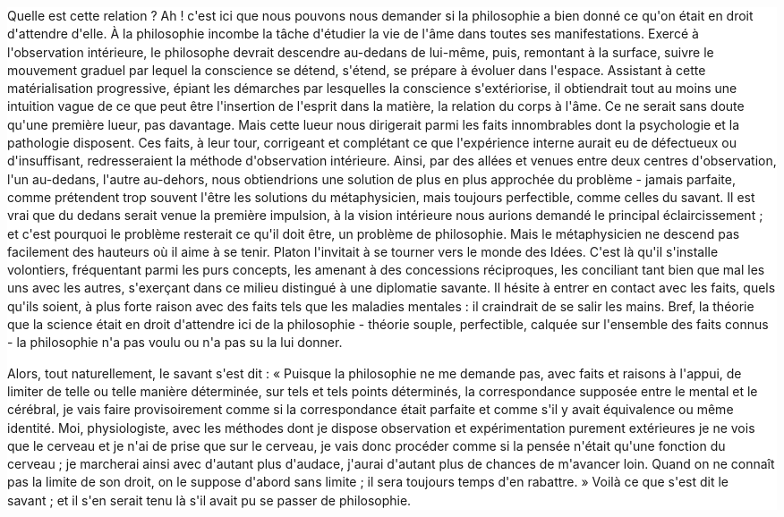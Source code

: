 Quelle est cette relation ? Ah ! c'est ici que nous pouvons nous demander si la philosophie a bien donné ce qu'on était en droit d'attendre d'elle. À la philosophie incombe la tâche d'étudier la vie de l'âme dans toutes ses manifestations. Exercé à l'observation intérieure, le philosophe devrait descendre au-dedans de lui-même, puis, remontant à la surface, suivre le mouvement graduel par lequel la conscience se détend, s'étend, se prépare à évoluer dans l'espace. Assistant à cette matérialisation progressive, épiant les démarches par lesquelles la conscience s'extériorise, il obtiendrait tout au moins une intuition vague de ce que peut être l'insertion de l'esprit dans la matière, la relation du corps à l'âme. Ce ne serait sans doute qu'une première lueur, pas davantage. Mais cette lueur nous dirigerait parmi les faits innombrables dont la psychologie et la pathologie disposent. Ces faits, à leur tour, corrigeant et complétant ce que l'expérience interne aurait eu de défectueux ou d'insuffisant, redresseraient la méthode d'observation intérieure. Ainsi, par des allées et venues entre deux centres d'observation, l'un au-dedans, l'autre au-dehors, nous obtiendrions une solution de plus en plus approchée du problème - jamais parfaite, comme prétendent trop souvent l'être les solutions du métaphysicien, mais toujours perfectible, comme celles du savant. Il est vrai que du dedans serait venue la première impulsion, à la vision intérieure nous aurions demandé le principal éclaircissement ; et c'est pourquoi le problème resterait ce qu'il doit être, un problème de philosophie. Mais le métaphysicien ne descend pas facilement des hauteurs où il aime à se tenir. Platon l'invitait à se tourner vers le monde des Idées. C'est là qu'il s'installe volontiers, fréquentant parmi les purs concepts, les amenant à des concessions réciproques, les conciliant tant bien que mal les uns avec les autres, s'exerçant dans ce milieu distingué à une diplomatie savante. Il hésite à entrer en contact avec les faits, quels qu'ils soient, à plus forte raison avec des faits tels que les maladies mentales : il craindrait de se salir les mains. Bref, la théorie que la science était en droit d'attendre ici de la philosophie - théorie souple, perfectible, calquée sur l'ensemble des faits connus - la philosophie n'a pas voulu ou n'a pas su la lui donner.

Alors, tout naturellement, le savant s'est dit : « Puisque la philosophie ne me demande pas, avec faits et raisons à l'appui, de limiter de telle ou telle manière déterminée, sur tels et tels points déterminés, la correspondance supposée entre le mental et le cérébral, je vais faire provisoirement comme si la correspondance était parfaite et comme s'il y avait équivalence ou même identité. Moi, physiologiste, avec les méthodes dont je dispose observation et expérimentation purement extérieures je ne vois que le cerveau et je n'ai de prise que sur le cerveau, je vais donc procéder comme si la pensée n'était qu'une fonction du cerveau ; je marcherai ainsi avec d'autant plus d'audace, j'aurai d'autant plus de chances de m'avancer loin. Quand on ne connaît pas la limite de son droit, on le suppose d'abord sans limite ; il sera toujours temps d'en rabattre. » Voilà ce que s'est dit le savant ; et il s'en serait tenu là s'il avait pu se passer de philosophie.
